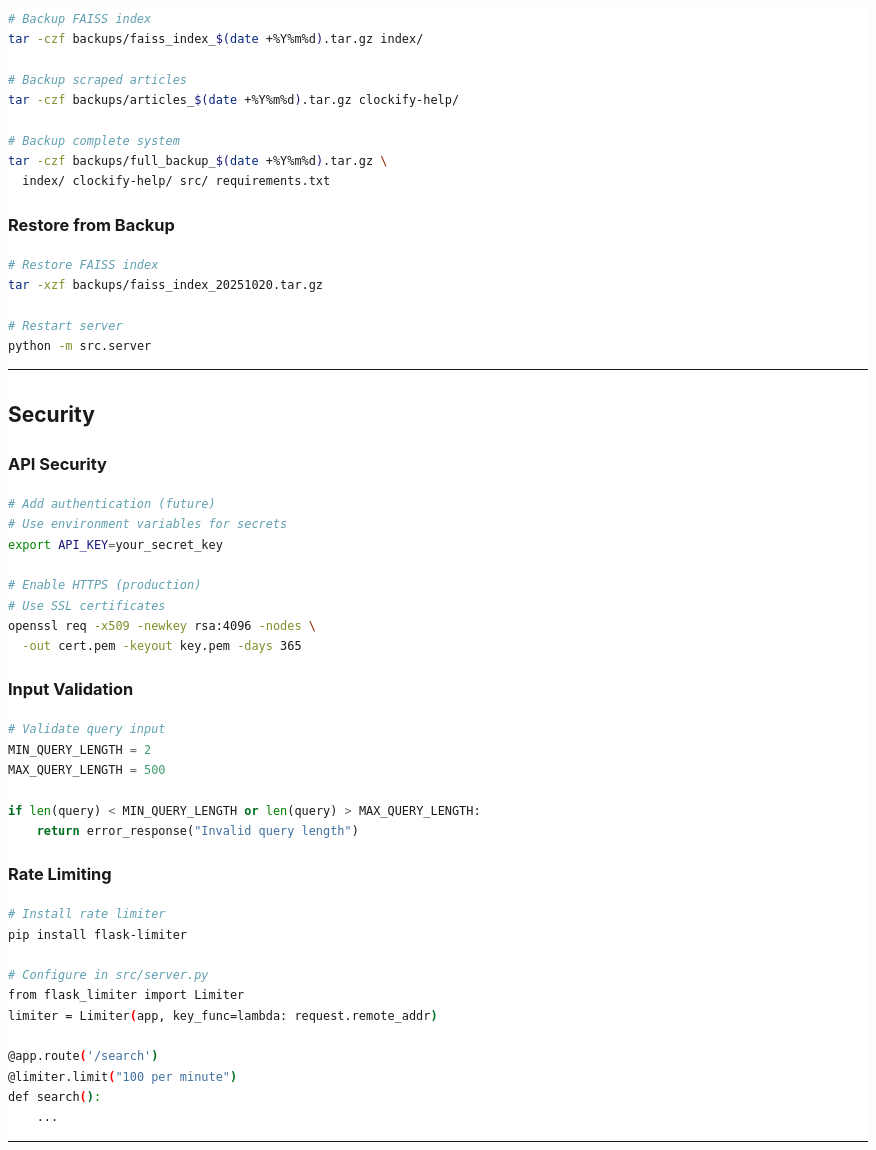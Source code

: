 ```bash
# Backup FAISS index
tar -czf backups/faiss_index_$(date +%Y%m%d).tar.gz index/

# Backup scraped articles
tar -czf backups/articles_$(date +%Y%m%d).tar.gz clockify-help/

# Backup complete system
tar -czf backups/full_backup_$(date +%Y%m%d).tar.gz \
  index/ clockify-help/ src/ requirements.txt
```

### Restore from Backup

```bash
# Restore FAISS index
tar -xzf backups/faiss_index_20251020.tar.gz

# Restart server
python -m src.server
```

---

## Security

### API Security

```bash
# Add authentication (future)
# Use environment variables for secrets
export API_KEY=your_secret_key

# Enable HTTPS (production)
# Use SSL certificates
openssl req -x509 -newkey rsa:4096 -nodes \
  -out cert.pem -keyout key.pem -days 365
```

### Input Validation

```python
# Validate query input
MIN_QUERY_LENGTH = 2
MAX_QUERY_LENGTH = 500

if len(query) < MIN_QUERY_LENGTH or len(query) > MAX_QUERY_LENGTH:
    return error_response("Invalid query length")
```

### Rate Limiting

```bash
# Install rate limiter
pip install flask-limiter

# Configure in src/server.py
from flask_limiter import Limiter
limiter = Limiter(app, key_func=lambda: request.remote_addr)

@app.route('/search')
@limiter.limit("100 per minute")
def search():
    ...
```

---